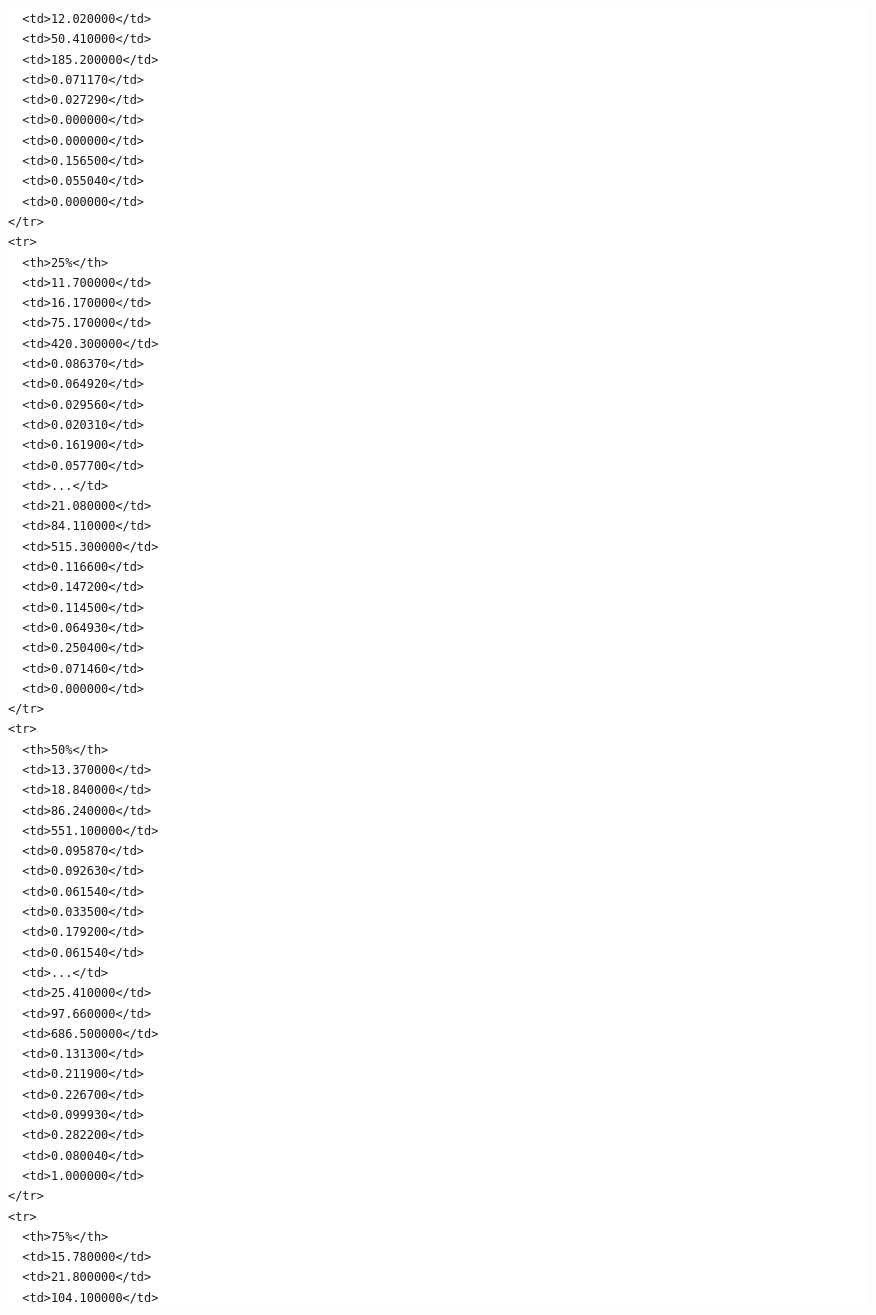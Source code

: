       <td>12.020000</td>
      <td>50.410000</td>
      <td>185.200000</td>
      <td>0.071170</td>
      <td>0.027290</td>
      <td>0.000000</td>
      <td>0.000000</td>
      <td>0.156500</td>
      <td>0.055040</td>
      <td>0.000000</td>
    </tr>
    <tr>
      <th>25%</th>
      <td>11.700000</td>
      <td>16.170000</td>
      <td>75.170000</td>
      <td>420.300000</td>
      <td>0.086370</td>
      <td>0.064920</td>
      <td>0.029560</td>
      <td>0.020310</td>
      <td>0.161900</td>
      <td>0.057700</td>
      <td>...</td>
      <td>21.080000</td>
      <td>84.110000</td>
      <td>515.300000</td>
      <td>0.116600</td>
      <td>0.147200</td>
      <td>0.114500</td>
      <td>0.064930</td>
      <td>0.250400</td>
      <td>0.071460</td>
      <td>0.000000</td>
    </tr>
    <tr>
      <th>50%</th>
      <td>13.370000</td>
      <td>18.840000</td>
      <td>86.240000</td>
      <td>551.100000</td>
      <td>0.095870</td>
      <td>0.092630</td>
      <td>0.061540</td>
      <td>0.033500</td>
      <td>0.179200</td>
      <td>0.061540</td>
      <td>...</td>
      <td>25.410000</td>
      <td>97.660000</td>
      <td>686.500000</td>
      <td>0.131300</td>
      <td>0.211900</td>
      <td>0.226700</td>
      <td>0.099930</td>
      <td>0.282200</td>
      <td>0.080040</td>
      <td>1.000000</td>
    </tr>
    <tr>
      <th>75%</th>
      <td>15.780000</td>
      <td>21.800000</td>
      <td>104.100000</td>